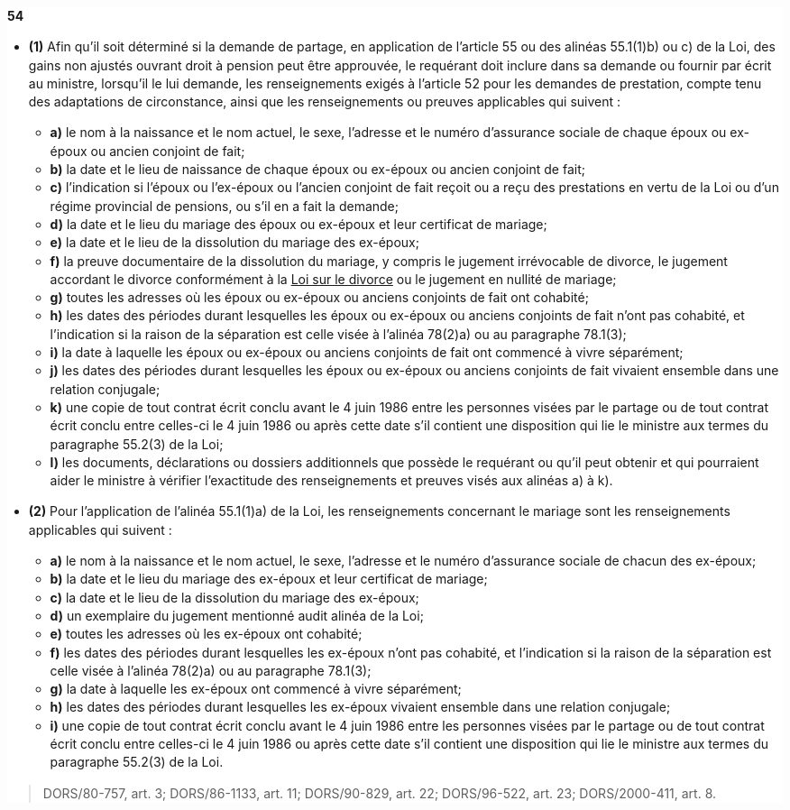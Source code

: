


**54** 

- **(1)** Afin qu’il soit déterminé si la demande de partage, en application de l’article 55 ou des alinéas 55.1(1)b) ou c) de la Loi, des gains non ajustés ouvrant droit à pension peut être approuvée, le requérant doit inclure dans sa demande ou fournir par écrit au ministre, lorsqu’il le lui demande, les renseignements exigés à l’article 52 pour les demandes de prestation, compte tenu des adaptations de circonstance, ainsi que les renseignements ou preuves applicables qui suivent :
	- **a)** le nom à la naissance et le nom actuel, le sexe, l’adresse et le numéro d’assurance sociale de chaque époux ou ex-époux ou ancien conjoint de fait;
	- **b)** la date et le lieu de naissance de chaque époux ou ex-époux ou ancien conjoint de fait;
	- **c)** l’indication si l’époux ou l’ex-époux ou l’ancien conjoint de fait reçoit ou a reçu des prestations en vertu de la Loi ou d’un régime provincial de pensions, ou s’il en a fait la demande;
	- **d)** la date et le lieu du mariage des époux ou ex-époux et leur certificat de mariage;
	- **e)** la date et le lieu de la dissolution du mariage des ex-époux;
	- **f)** la preuve documentaire de la dissolution du mariage, y compris le jugement irrévocable de divorce, le jugement accordant le divorce conformément à la [Loi sur le divorce](/fr/Lois/Lois%20du%20Canada/1985/ch.%203%20(2e%20suppl.).md) ou le jugement en nullité de mariage;
	- **g)** toutes les adresses où les époux ou ex-époux ou anciens conjoints de fait ont cohabité;
	- **h)** les dates des périodes durant lesquelles les époux ou ex-époux ou anciens conjoints de fait n’ont pas cohabité, et l’indication si la raison de la séparation est celle visée à l’alinéa 78(2)a) ou au paragraphe 78.1(3);
	- **i)** la date à laquelle les époux ou ex-époux ou anciens conjoints de fait ont commencé à vivre séparément;
	- **j)** les dates des périodes durant lesquelles les époux ou ex-époux ou anciens conjoints de fait vivaient ensemble dans une relation conjugale;
	- **k)** une copie de tout contrat écrit conclu avant le 4 juin 1986 entre les personnes visées par le partage ou de tout contrat écrit conclu entre celles-ci le 4 juin 1986 ou après cette date s’il contient une disposition qui lie le ministre aux termes du paragraphe 55.2(3) de la Loi;
	- **l)** les documents, déclarations ou dossiers additionnels que possède le requérant ou qu’il peut obtenir et qui pourraient aider le ministre à vérifier l’exactitude des renseignements et preuves visés aux alinéas a) à k).

- **(2)** Pour l’application de l’alinéa 55.1(1)a) de la Loi, les renseignements concernant le mariage sont les renseignements applicables qui suivent :
	- **a)** le nom à la naissance et le nom actuel, le sexe, l’adresse et le numéro d’assurance sociale de chacun des ex-époux;
	- **b)** la date et le lieu du mariage des ex-époux et leur certificat de mariage;
	- **c)** la date et le lieu de la dissolution du mariage des ex-époux;
	- **d)** un exemplaire du jugement mentionné audit alinéa de la Loi;
	- **e)** toutes les adresses où les ex-époux ont cohabité;
	- **f)** les dates des périodes durant lesquelles les ex-époux n’ont pas cohabité, et l’indication si la raison de la séparation est celle visée à l’alinéa 78(2)a) ou au paragraphe 78.1(3);
	- **g)** la date à laquelle les ex-époux ont commencé à vivre séparément;
	- **h)** les dates des périodes durant lesquelles les ex-époux vivaient ensemble dans une relation conjugale;
	- **i)** une copie de tout contrat écrit conclu avant le 4 juin 1986 entre les personnes visées par le partage ou de tout contrat écrit conclu entre celles-ci le 4 juin 1986 ou après cette date s’il contient une disposition qui lie le ministre aux termes du paragraphe 55.2(3) de la Loi.
> DORS/80-757, art. 3; DORS/86-1133, art. 11; DORS/90-829, art. 22; DORS/96-522, art. 23; DORS/2000-411, art. 8.
